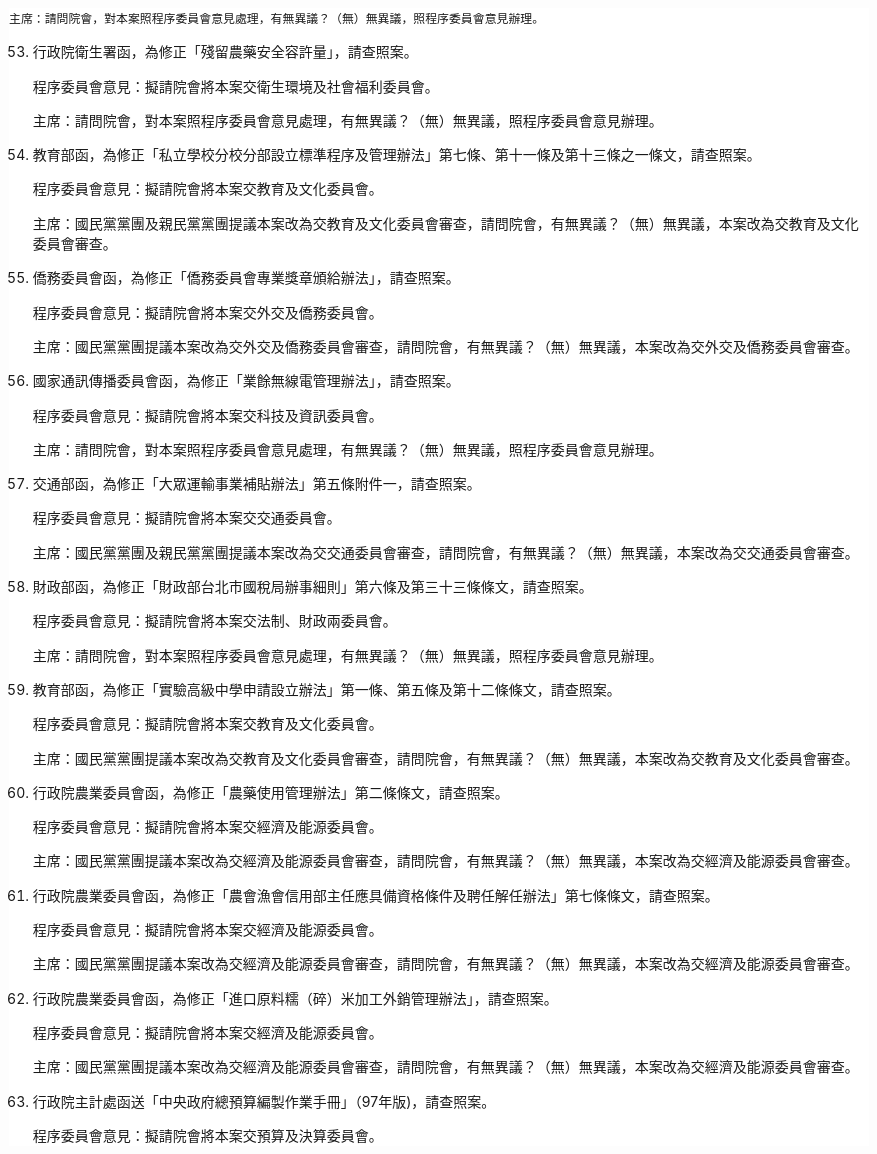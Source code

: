     主席：請問院會，對本案照程序委員會意見處理，有無異議？（無）無異議，照程序委員會意見辦理。

53. 行政院衛生署函，為修正「殘留農藥安全容許量」，請查照案。

    程序委員會意見：擬請院會將本案交衛生環境及社會福利委員會。

    主席：請問院會，對本案照程序委員會意見處理，有無異議？（無）無異議，照程序委員會意見辦理。

54. 教育部函，為修正「私立學校分校分部設立標準程序及管理辦法」第七條、第十一條及第十三條之一條文，請查照案。

    程序委員會意見：擬請院會將本案交教育及文化委員會。

    主席：國民黨黨團及親民黨黨團提議本案改為交教育及文化委員會審查，請問院會，有無異議？（無）無異議，本案改為交教育及文化委員會審查。

55. 僑務委員會函，為修正「僑務委員會專業獎章頒給辦法」，請查照案。

    程序委員會意見：擬請院會將本案交外交及僑務委員會。

    主席：國民黨黨團提議本案改為交外交及僑務委員會審查，請問院會，有無異議？（無）無異議，本案改為交外交及僑務委員會審查。

56. 國家通訊傳播委員會函，為修正「業餘無線電管理辦法」，請查照案。

    程序委員會意見：擬請院會將本案交科技及資訊委員會。

    主席：請問院會，對本案照程序委員會意見處理，有無異議？（無）無異議，照程序委員會意見辦理。

57. 交通部函，為修正「大眾運輸事業補貼辦法」第五條附件一，請查照案。

    程序委員會意見：擬請院會將本案交交通委員會。

    主席：國民黨黨團及親民黨黨團提議本案改為交交通委員會審查，請問院會，有無異議？（無）無異議，本案改為交交通委員會審查。

58. 財政部函，為修正「財政部台北市國稅局辦事細則」第六條及第三十三條條文，請查照案。

    程序委員會意見：擬請院會將本案交法制、財政兩委員會。

    主席：請問院會，對本案照程序委員會意見處理，有無異議？（無）無異議，照程序委員會意見辦理。

59. 教育部函，為修正「實驗高級中學申請設立辦法」第一條、第五條及第十二條條文，請查照案。

    程序委員會意見：擬請院會將本案交教育及文化委員會。

    主席：國民黨黨團提議本案改為交教育及文化委員會審查，請問院會，有無異議？（無）無異議，本案改為交教育及文化委員會審查。

60. 行政院農業委員會函，為修正「農藥使用管理辦法」第二條條文，請查照案。

    程序委員會意見：擬請院會將本案交經濟及能源委員會。

    主席：國民黨黨團提議本案改為交經濟及能源委員會審查，請問院會，有無異議？（無）無異議，本案改為交經濟及能源委員會審查。

61. 行政院農業委員會函，為修正「農會漁會信用部主任應具備資格條件及聘任解任辦法」第七條條文，請查照案。

    程序委員會意見：擬請院會將本案交經濟及能源委員會。

    主席：國民黨黨團提議本案改為交經濟及能源委員會審查，請問院會，有無異議？（無）無異議，本案改為交經濟及能源委員會審查。

62. 行政院農業委員會函，為修正「進口原料糯（碎）米加工外銷管理辦法」，請查照案。

    程序委員會意見：擬請院會將本案交經濟及能源委員會。

    主席：國民黨黨團提議本案改為交經濟及能源委員會審查，請問院會，有無異議？（無）無異議，本案改為交經濟及能源委員會審查。

63. 行政院主計處函送「中央政府總預算編製作業手冊」（97年版)，請查照案。

    程序委員會意見：擬請院會將本案交預算及決算委員會。
